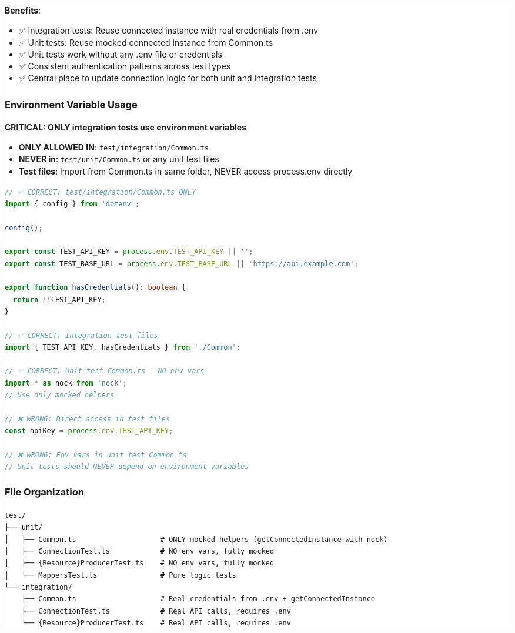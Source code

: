 **Benefits**:
- ✅ Integration tests: Reuse connected instance with real credentials from .env
- ✅ Unit tests: Reuse mocked connected instance from Common.ts
- ✅ Unit tests work without any .env file or credentials
- ✅ Consistent authentication patterns across test types
- ✅ Central place to update connection logic for both unit and integration tests

### Environment Variable Usage

**CRITICAL: ONLY integration tests use environment variables**

- **ONLY ALLOWED IN**: `test/integration/Common.ts`
- **NEVER in**: `test/unit/Common.ts` or any unit test files
- **Test files**: Import from Common.ts in same folder, NEVER access process.env directly

```typescript
// ✅ CORRECT: test/integration/Common.ts ONLY
import { config } from 'dotenv';

config();

export const TEST_API_KEY = process.env.TEST_API_KEY || '';
export const TEST_BASE_URL = process.env.TEST_BASE_URL || 'https://api.example.com';

export function hasCredentials(): boolean {
  return !!TEST_API_KEY;
}

// ✅ CORRECT: Integration test files
import { TEST_API_KEY, hasCredentials } from './Common';

// ✅ CORRECT: Unit test Common.ts - NO env vars
import * as nock from 'nock';
// Use only mocked helpers

// ❌ WRONG: Direct access in test files
const apiKey = process.env.TEST_API_KEY;

// ❌ WRONG: Env vars in unit test Common.ts
// Unit tests should NEVER depend on environment variables
```

### File Organization
```
test/
├── unit/
│   ├── Common.ts                    # ONLY mocked helpers (getConnectedInstance with nock)
│   ├── ConnectionTest.ts            # NO env vars, fully mocked
│   ├── {Resource}ProducerTest.ts    # NO env vars, fully mocked
│   └── MappersTest.ts               # Pure logic tests
└── integration/
    ├── Common.ts                    # Real credentials from .env + getConnectedInstance
    ├── ConnectionTest.ts            # Real API calls, requires .env
    └── {Resource}ProducerTest.ts    # Real API calls, requires .env
```
